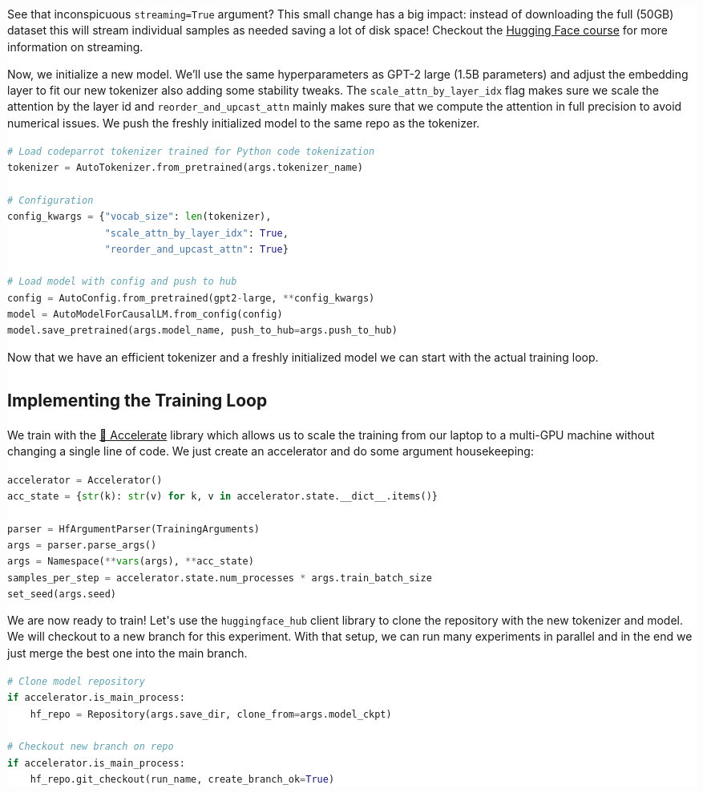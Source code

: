 See that inconspicuous `streaming=True` argument? This small change has a big impact: instead of downloading the full (50GB) dataset this will stream individual samples as needed saving a lot of disk space! Checkout the [Hugging Face course](https://huggingface.co/course/chapter5/4?fw=pt
) for more information on streaming.

Now, we initialize a new model. We’ll use the same hyperparameters as GPT-2 large (1.5B parameters) and adjust the embedding layer to fit our new tokenizer also adding some stability tweaks. The `scale_attn_by_layer_idx` flag makes sure we scale the attention by the layer id and `reorder_and_upcast_attn` mainly makes sure that we compute the attention in full precision to avoid numerical issues. We push the freshly initialized model to the same repo as the tokenizer.

```Python
# Load codeparrot tokenizer trained for Python code tokenization
tokenizer = AutoTokenizer.from_pretrained(args.tokenizer_name)

# Configuration
config_kwargs = {"vocab_size": len(tokenizer),
                 "scale_attn_by_layer_idx": True,
                 "reorder_and_upcast_attn": True}

# Load model with config and push to hub
config = AutoConfig.from_pretrained(gpt2-large, **config_kwargs)
model = AutoModelForCausalLM.from_config(config)
model.save_pretrained(args.model_name, push_to_hub=args.push_to_hub)
```

Now that we have an efficient tokenizer and a freshly initialized model we can start with the actual training loop.

## Implementing the Training Loop
We train with the [🤗 Accelerate](https://github.com/huggingface/accelerate) library which allows us to scale the training from our laptop to a multi-GPU machine without changing a single line of code. We just create an accelerator and do some argument housekeeping:

```Python
accelerator = Accelerator()
acc_state = {str(k): str(v) for k, v in accelerator.state.__dict__.items()}

parser = HfArgumentParser(TrainingArguments)
args = parser.parse_args()
args = Namespace(**vars(args), **acc_state)
samples_per_step = accelerator.state.num_processes * args.train_batch_size
set_seed(args.seed)
```

We are now ready to train! Let's use the `huggingface_hub` client library to clone the repository with the new tokenizer and model. We will checkout to a new branch for this experiment. With that setup, we can run many experiments in parallel and in the end we just merge the best one into the main branch.

```Python
# Clone model repository
if accelerator.is_main_process:
    hf_repo = Repository(args.save_dir, clone_from=args.model_ckpt)

# Checkout new branch on repo
if accelerator.is_main_process:
    hf_repo.git_checkout(run_name, create_branch_ok=True)
```
